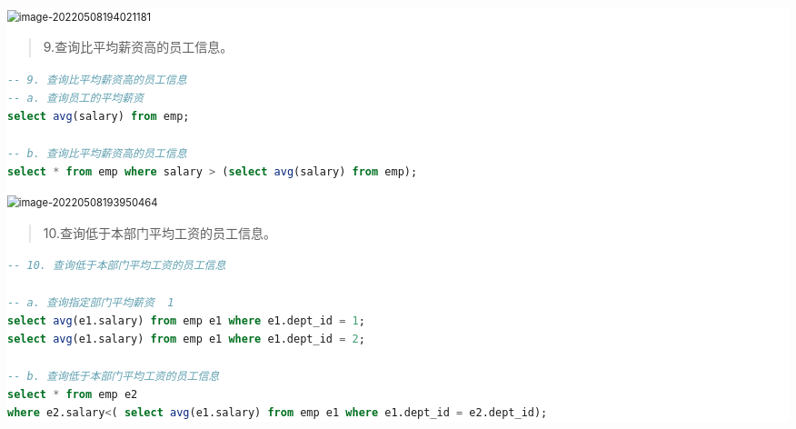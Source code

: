 <img src="https://edu-8673.oss-cn-beijing.aliyuncs.com/img2022.5/202205081940275.png" alt="image-20220508194021181" style="zoom:80%;" />

> 9.查询比平均薪资高的员工信息。

```sql
-- 9. 查询比平均薪资高的员工信息
-- a. 查询员工的平均薪资
select avg(salary) from emp;

-- b. 查询比平均薪资高的员工信息
select * from emp where salary > (select avg(salary) from emp);
```

<img src="https://edu-8673.oss-cn-beijing.aliyuncs.com/img2022.5/202205081939556.png" alt="image-20220508193950464" style="zoom:80%;" />

> 10.查询低于本部门平均工资的员工信息。

```sql
-- 10. 查询低于本部门平均工资的员工信息

-- a. 查询指定部门平均薪资  1
select avg(e1.salary) from emp e1 where e1.dept_id = 1;
select avg(e1.salary) from emp e1 where e1.dept_id = 2;

-- b. 查询低于本部门平均工资的员工信息
select * from emp e2
where e2.salary<( select avg(e1.salary) from emp e1 where e1.dept_id = e2.dept_id);

